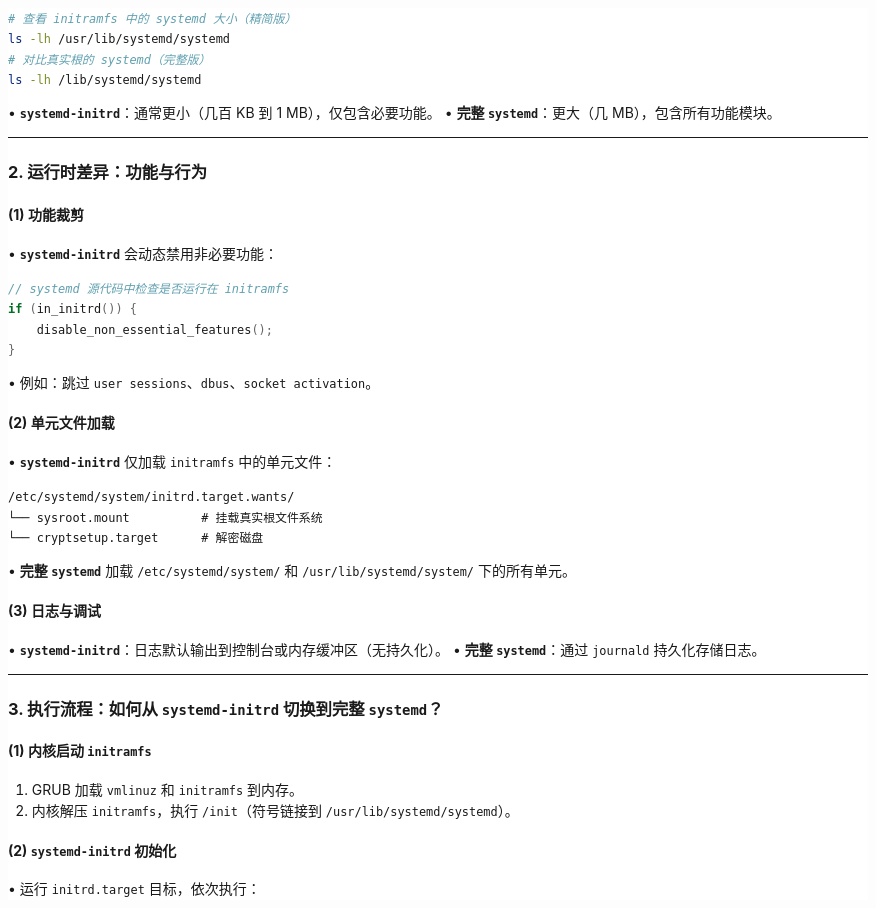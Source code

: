 ```bash
# 查看 initramfs 中的 systemd 大小（精简版）
ls -lh /usr/lib/systemd/systemd
# 对比真实根的 systemd（完整版）
ls -lh /lib/systemd/systemd
```

• **`systemd-initrd`**：通常更小（几百 KB 到 1 MB），仅包含必要功能。
• **完整 `systemd`**：更大（几 MB），包含所有功能模块。

---

### **2. 运行时差异：功能与行为**

#### **(1) 功能裁剪**

• **`systemd-initrd`** 会动态禁用非必要功能：

  ```c
  // systemd 源代码中检查是否运行在 initramfs
  if (in_initrd()) {
      disable_non_essential_features();
  }
  ```

  • 例如：跳过 `user sessions`、`dbus`、`socket activation`。

#### **(2) 单元文件加载**

• **`systemd-initrd`** 仅加载 `initramfs` 中的单元文件：

  ```plaintext
  /etc/systemd/system/initrd.target.wants/
  └── sysroot.mount          # 挂载真实根文件系统
  └── cryptsetup.target      # 解密磁盘
  ```

• **完整 `systemd`** 加载 `/etc/systemd/system/` 和 `/usr/lib/systemd/system/` 下的所有单元。

#### **(3) 日志与调试**

• **`systemd-initrd`**：日志默认输出到控制台或内存缓冲区（无持久化）。
• **完整 `systemd`**：通过 `journald` 持久化存储日志。

---

### **3. 执行流程：如何从 `systemd-initrd` 切换到完整 `systemd`？**

#### **(1) 内核启动 `initramfs`**

1. GRUB 加载 `vmlinuz` 和 `initramfs` 到内存。
2. 内核解压 `initramfs`，执行 `/init`（符号链接到 `/usr/lib/systemd/systemd`）。

#### **(2) `systemd-initrd` 初始化**

• 运行 `initrd.target` 目标，依次执行：
